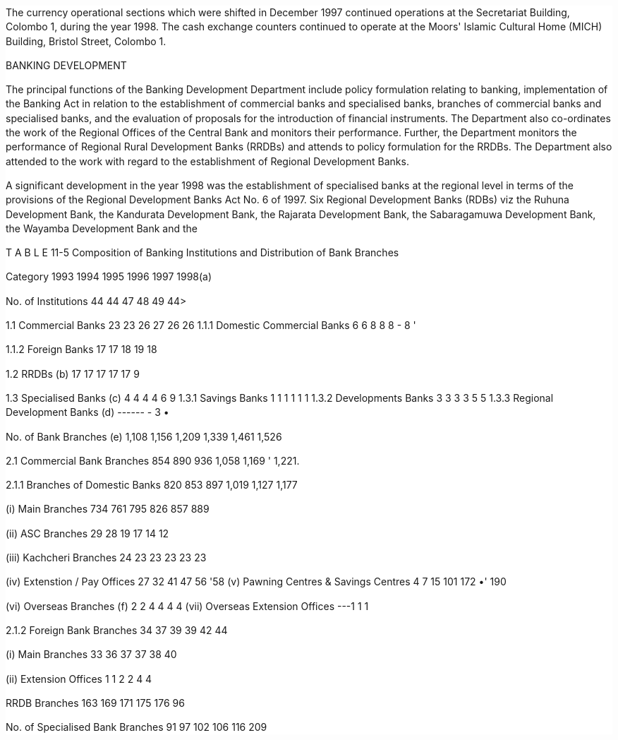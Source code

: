 The currency operational sections which were shifted in December 1997 continued operations at the Secretariat Building, Colombo 1, during the year 1998. The cash exchange counters continued to operate at the Moors' Islamic Cultural Home (MICH) Building, Bristol Street, Colombo 1.

BANKING DEVELOPMENT

The principal functions of the Banking Development Department include policy formulation relating to banking, implementation of the Banking Act in relation to the establishment of commercial banks and specialised banks, branches of commercial banks and specialised banks, and the evaluation of proposals for the introduction of financial instruments. The Department also co-ordinates the work of the Regional Offices of the Central Bank and monitors their performance. Further, the Department monitors the performance of Regional Rural Development Banks (RRDBs) and attends to policy formulation for the RRDBs. The Department also attended to the work with regard to the establishment of Regional Development Banks.

A significant development in the year 1998 was the establishment of specialised banks at the regional level in terms of the provisions of the Regional Development Banks Act No. 6 of 1997. Six Regional Development Banks (RDBs) viz the Ruhuna Development Bank, the Kandurata Development Bank, the Rajarata Development Bank, the Sabaragamuwa Development Bank, the Wayamba Development Bank and the

T A B L E 11-5 Composition of Banking Institutions and Distribution of Bank Branches

Category 1993 1994 1995 1996 1997 1998(a)

No. of Institutions 44 44 47 48 49 44>

1.1 Commercial Banks 23 23 26 27 26 26 1.1.1 Domestic Commercial Banks 6 6 8 8 8 - 8 '

1.1.2 Foreign Banks 17 17 18 19 18

1.2 RRDBs (b) 17 17 17 17 17 9

1.3 Specialised Banks (c) 4 4 4 4 6 9 1.3.1 Savings Banks 1 1 1 1 1 1 1.3.2 Developments Banks 3 3 3 3 5 5 1.3.3 Regional Development Banks (d) ------ - 3 •

No. of Bank Branches (e) 1,108 1,156 1,209 1,339 1,461 1,526

2.1 Commercial Bank Branches 854 890 936 1,058 1,169 ' 1,221.

2.1.1 Branches of Domestic Banks 820 853 897 1,019 1,127 1,177

(i) Main Branches 734 761 795 826 857 889

(ii) ASC Branches 29 28 19 17 14 12

(iii) Kachcheri Branches 24 23 23 23 23 23

(iv) Extenstion / Pay Offices 27 32 41 47 56 '58 (v) Pawning Centres & Savings Centres 4 7 15 101 172 •' 190

(vi) Overseas Branches (f) 2 2 4 4 4 4 (vii) Overseas Extension Offices ---1 1 1

2.1.2 Foreign Bank Branches 34 37 39 39 42 44

(i) Main Branches 33 36 37 37 38 40

(ii) Extension Offices 1 1 2 2 4 4

RRDB Branches 163 169 171 175 176 96

No. of Specialised Bank Branches 91 97 102 106 116 209
